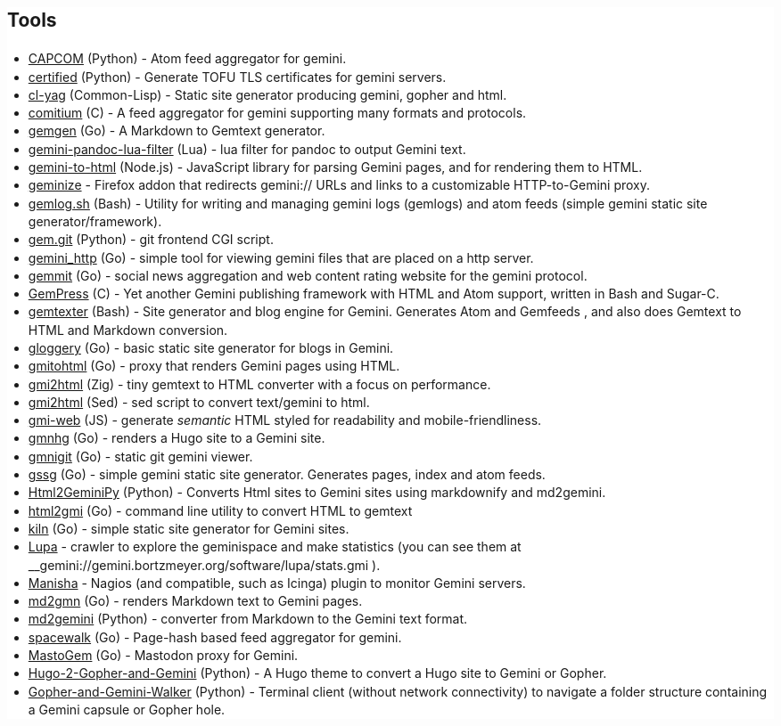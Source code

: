 
## Tools
- [CAPCOM](https://tildegit.org/solderpunk/CAPCOM) (Python) - Atom feed aggregator for gemini.
- [certified](https://code.lag.net/robey/certified) (Python) - Generate TOFU TLS certificates for gemini servers.
- [cl-yag](git://bitreich.org/cl-yag) (Common-Lisp) - Static site generator producing gemini, gopher and html.
- [comitium](https://git.nytpu.com/comitium) (C) - A feed aggregator for gemini supporting many formats and protocols.
- [gemgen](https://sr.ht/~kota/gemgen/) (Go) - A Markdown to Gemtext generator.
- [gemini-pandoc-lua-filter](https://github.com/kr1sp1n/gemini-pandoc-lua-filter) (Lua) - lua filter for pandoc to output Gemini text.
- [gemini-to-html](https://github.com/RangerMauve/gemini-to-html) (Node.js) - JavaScript library for parsing Gemini pages, and for rendering them to HTML.
- [geminize](https://addons.mozilla.org/en-US/firefox/addon/geminize/) - Firefox addon that redirects gemini:// URLs and links to a customizable HTTP-to-Gemini proxy.
- [gemlog.sh](https://git.nytpu.com/gemlog.sh/about/) (Bash) - Utility for writing and managing gemini logs (gemlogs) and atom feeds (simple gemini static site generator/framework).
- [gem.git](https://git.sr.ht/~fkfd/git.gmi/) (Python) - git frontend CGI script.
- [gemini_http](https://github.com/cyevgeniy/gemini_http) (Go) - simple tool for viewing gemini files that are placed on a http server.
- [gemmit](https://github.com/t-900-a/gemmit) (Go) - social news aggregation and web content rating website for the gemini protocol.
- [GemPress](https://git.sr.ht/~aprates/gempress) (C) - Yet another Gemini publishing framework with HTML and Atom support, written in Bash and Sugar-C.
- [gemtexter](https://codeberg.org/foozone/gemtexter) (Bash) - Site generator and blog engine for Gemini. Generates Atom and Gemfeeds , and also does Gemtext to HTML and Markdown conversion.
- [gloggery](https://github.com/kconner/gloggery) (Go) - basic static site generator for blogs in Gemini.
- [gmitohtml](https://gitlab.com/tslocum/gmitohtml) (Go) - proxy that renders Gemini pages using HTML.
- [gmi2html](https://github.com/shtanton/gmi2html) (Zig) - tiny gemtext to HTML converter with a focus on performance.
- [gmi2html](gemini://gemini.thegonz.net/gmi2html.sed) (Sed) - sed script to convert text/gemini to html.
- [gmi-web](https://codeberg.org/talon/gmi-web) (JS) - generate _semantic_ HTML styled for readability and mobile-friendliness.
- [gmnhg](https://git.tdem.in/tdemin/gmnhg) (Go) - renders a Hugo site to a Gemini site.
- [gmnigit](https://git.sr.ht/~kornellapacz/gmnigit) (Go) - static git gemini viewer.
- [gssg](https://git.sr.ht/~gsthnz/gssg) (Go) - simple gemini static site generator. Generates pages, index and atom feeds.
- [Html2GeminiPy](https://github.com/Aarontheissueguy/Html2GeminiPy) (Python) - Converts Html sites to Gemini sites using markdownify and md2gemini.
- [html2gmi](https://github.com/LukeEmmet/html2gmi) (Go) - command line utility to convert HTML to gemtext
- [kiln](https://git.sr.ht/~adnano/kiln) (Go) - simple static site generator for Gemini sites.
- [Lupa](https://framagit.org/bortzmeyer/lupa) - crawler to explore the geminispace and make statistics (you can see them at __gemini://gemini.bortzmeyer.org/software/lupa/stats.gmi ).
- [Manisha](https://framagit.org/bortzmeyer/manisha) - Nagios (and compatible, such as Icinga) plugin to monitor Gemini servers.
- [md2gmn](https://git.tdem.in/tdemin/gmnhg) (Go) - renders Markdown text to Gemini pages.
- [md2gemini](https://github.com/makeworld-the-better-one/md2gemini) (Python) - converter from Markdown to the Gemini text format.
- [spacewalk](https://tildegit.org/sloum/spacewalk) (Go) - Page-hash based feed aggregator for gemini.
- [MastoGem](https://git.rdelaage.ovh/rdelaage/mastoGem) (Go) - Mastodon proxy for Gemini.
- [Hugo-2-Gopher-and-Gemini](https://github.com/mkamarin/Hugo-2-Gopher-and-Gemini) (Python) - A Hugo theme to convert a Hugo site to Gemini or Gopher.
- [Gopher-and-Gemini-Walker](https://github.com/mkamarin/Gopher-and-Gemini-Walker) (Python) - Terminal client (without network connectivity) to navigate a folder structure containing a Gemini capsule or Gopher hole.
